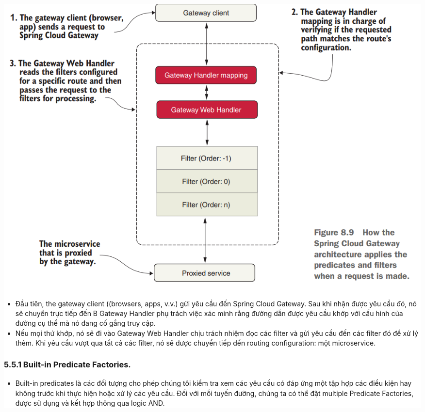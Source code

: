   ![Alt text](Image/The-real-power-of-Spring-Cloud-Gateway.png?raw=true "Title")
- Đầu tiên, the gateway client ((browsers, apps, v.v.) gửi yêu cầu đến Spring Cloud Gateway. Sau khi nhận được yêu cầu
  đó, nó sẽ chuyển trực tiếp đến B Gateway Handler phụ trách việc xác minh rằng đường dẫn được yêu cầu khớp với cấu hình
  của đường cụ thể mà nó đang cố gắng truy cập.
- Nếu mọi thứ khớp, nó sẽ đi vào Gateway Web Handler chịu trách nhiệm đọc các filter và gửi yêu cầu đến các filter đó để
  xử lý thêm. Khi yêu cầu vượt qua tất cả các filter, nó sẽ được chuyển tiếp đến routing configuration: một
  microservice.

### 5.5.1 Built-in Predicate Factories.

- Built-in predicates là các đối tượng cho phép chúng tôi kiểm tra xem các yêu cầu có đáp ứng một tập hợp các điều kiện
  hay không trước khi thực hiện hoặc xử lý các yêu cầu. Đối với mỗi tuyến đường, chúng ta có thể đặt multiple Predicate
  Factories, được sử dụng và kết hợp thông qua logic AND.